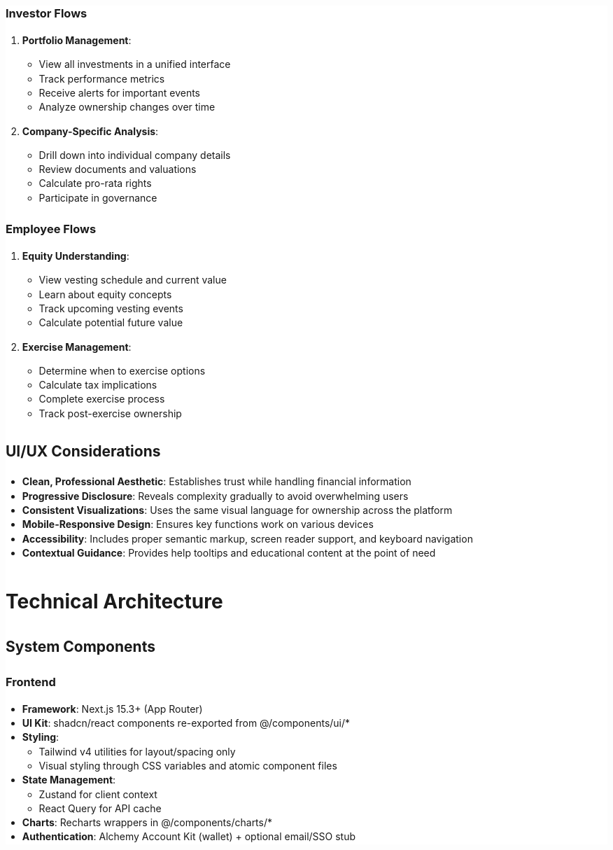 ### Investor Flows
1. **Portfolio Management**:
   - View all investments in a unified interface
   - Track performance metrics
   - Receive alerts for important events
   - Analyze ownership changes over time

2. **Company-Specific Analysis**:
   - Drill down into individual company details
   - Review documents and valuations
   - Calculate pro-rata rights
   - Participate in governance

### Employee Flows
1. **Equity Understanding**:
   - View vesting schedule and current value
   - Learn about equity concepts
   - Track upcoming vesting events
   - Calculate potential future value

2. **Exercise Management**:
   - Determine when to exercise options
   - Calculate tax implications
   - Complete exercise process
   - Track post-exercise ownership

## UI/UX Considerations
- **Clean, Professional Aesthetic**: Establishes trust while handling financial information
- **Progressive Disclosure**: Reveals complexity gradually to avoid overwhelming users
- **Consistent Visualizations**: Uses the same visual language for ownership across the platform
- **Mobile-Responsive Design**: Ensures key functions work on various devices
- **Accessibility**: Includes proper semantic markup, screen reader support, and keyboard navigation
- **Contextual Guidance**: Provides help tooltips and educational content at the point of need

# Technical Architecture  

## System Components

### Frontend
- **Framework**: Next.js 15.3+ (App Router)
- **UI Kit**: shadcn/react components re-exported from @/components/ui/*
- **Styling**: 
  - Tailwind v4 utilities for layout/spacing only
  - Visual styling through CSS variables and atomic component files
- **State Management**:
  - Zustand for client context
  - React Query for API cache
- **Charts**: Recharts wrappers in @/components/charts/*
- **Authentication**: Alchemy Account Kit (wallet) + optional email/SSO stub
